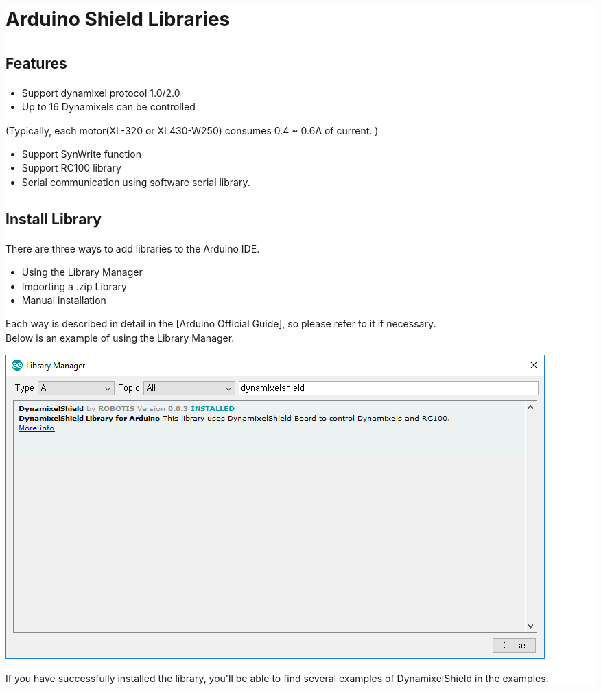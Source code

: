 
# Arduino Shield Libraries

## Features

-	Support dynamixel protocol 1.0/2.0
- Up to 16 Dynamixels can be controlled

(Typically, each motor(XL-320 or XL430-W250) consumes 0.4 ~ 0.6A of current. )

- Support SynWrite function
- Support RC100 library
- Serial communication using software serial library.

## Install Library

There are three ways to add libraries to the Arduino IDE.

- Using the Library Manager
- Importing a .zip Library
- Manual installation

Each way is described in detail in the [Arduino Official Guide], so please refer to it if necessary.  
Below is an example of using the Library Manager.

![](/images/parts/library_manager.png)

If you have successfully installed the library, you'll be able to find several examples of DynamixelShield in the examples.
